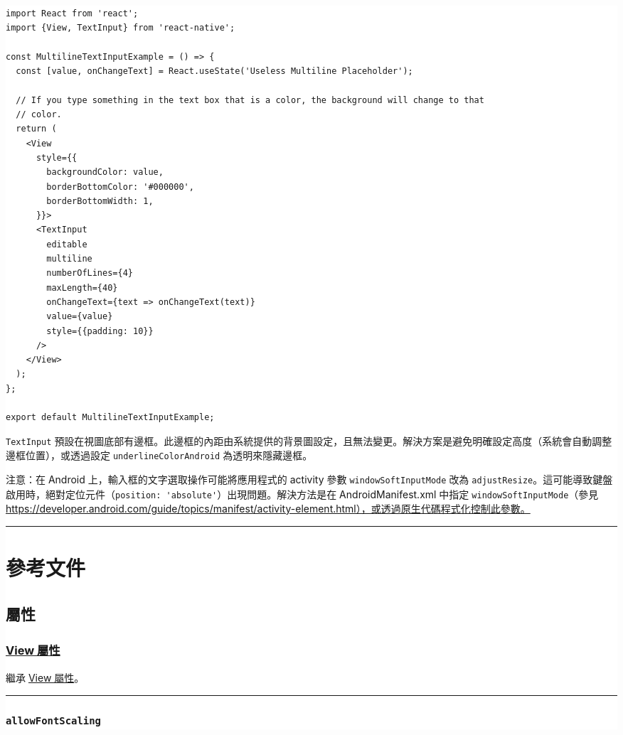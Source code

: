 ```SnackPlayer name=TextInput
import React from 'react';
import {View, TextInput} from 'react-native';

const MultilineTextInputExample = () => {
  const [value, onChangeText] = React.useState('Useless Multiline Placeholder');

  // If you type something in the text box that is a color, the background will change to that
  // color.
  return (
    <View
      style={{
        backgroundColor: value,
        borderBottomColor: '#000000',
        borderBottomWidth: 1,
      }}>
      <TextInput
        editable
        multiline
        numberOfLines={4}
        maxLength={40}
        onChangeText={text => onChangeText(text)}
        value={value}
        style={{padding: 10}}
      />
    </View>
  );
};

export default MultilineTextInputExample;
```

`TextInput` 預設在視圖底部有邊框。此邊框的內距由系統提供的背景圖設定，且無法變更。解決方案是避免明確設定高度（系統會自動調整邊框位置），或透過設定 `underlineColorAndroid` 為透明來隱藏邊框。

注意：在 Android 上，輸入框的文字選取操作可能將應用程式的 activity 參數 `windowSoftInputMode` 改為 `adjustResize`。這可能導致鍵盤啟用時，絕對定位元件（`position: 'absolute'`）出現問題。解決方法是在 AndroidManifest.xml 中指定 `windowSoftInputMode`（參見 https://developer.android.com/guide/topics/manifest/activity-element.html），或透過原生代碼程式化控制此參數。

---

# 參考文件

## 屬性

### [View 屬性](view.md#props)

繼承 [View 屬性](view.md#props)。

---

### `allowFontScaling`
